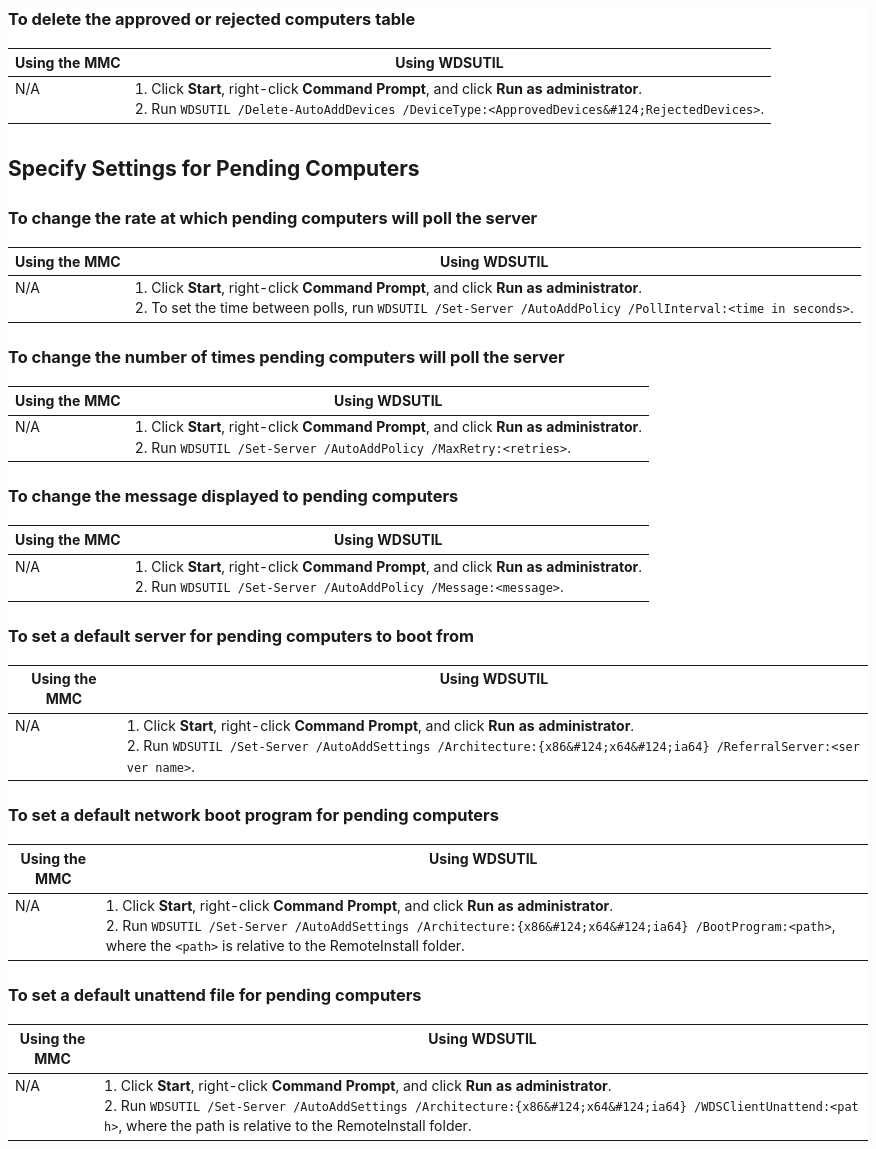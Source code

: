 ### To delete the approved or rejected computers table  
  
|Using the MMC|Using WDSUTIL|  
|-----------------|-----------------|  
|N\/A|1.  Click **Start**, right\-click **Command Prompt**, and click **Run as administrator**.<br />2.  Run `WDSUTIL /Delete-AutoAddDevices /DeviceType:<ApprovedDevices&#124;RejectedDevices>`.|  
  
## <a name="BKMK_2"></a>Specify Settings for Pending Computers  
  
### To change the rate at which pending computers will poll the server  
  
|Using the MMC|Using WDSUTIL|  
|-----------------|-----------------|  
|N\/A|1.  Click **Start**, right\-click **Command Prompt**, and click **Run as administrator**.<br />2.  To set the time between polls, run `WDSUTIL /Set-Server /AutoAddPolicy /PollInterval:<time in seconds>`.|  
  
### To change the number of times pending computers will poll the server  
  
|Using the MMC|Using WDSUTIL|  
|-----------------|-----------------|  
|N\/A|1.  Click **Start**, right\-click **Command Prompt**, and click **Run as administrator**.<br />2.  Run `WDSUTIL /Set-Server /AutoAddPolicy /MaxRetry:<retries>`.|  
  
### To change the message displayed to pending computers  
  
|Using the MMC|Using WDSUTIL|  
|-----------------|-----------------|  
|N\/A|1.  Click **Start**, right\-click **Command Prompt**, and click **Run as administrator**.<br />2.  Run `WDSUTIL /Set-Server /AutoAddPolicy /Message:<message>`.|  
  
### To set a default server for pending computers to boot from  
  
|Using the MMC|Using WDSUTIL|  
|-----------------|-----------------|  
|N\/A|1.  Click **Start**, right\-click **Command Prompt**, and click **Run as administrator**.<br />2.  Run `WDSUTIL /Set-Server /AutoAddSettings /Architecture:{x86&#124;x64&#124;ia64} /ReferralServer:<server name>`.|  
  
### To set a default network boot program for pending computers  
  
|Using the MMC|Using WDSUTIL|  
|-----------------|-----------------|  
|N\/A|1.  Click **Start**, right\-click **Command Prompt**, and click **Run as administrator**.<br />2.  Run `WDSUTIL /Set-Server /AutoAddSettings /Architecture:{x86&#124;x64&#124;ia64} /BootProgram:<path>`, where the `<path>` is relative to the RemoteInstall folder.|  
  
### To set a default unattend file for pending computers  
  
|Using the MMC|Using WDSUTIL|  
|-----------------|-----------------|  
|N\/A|1.  Click **Start**, right\-click **Command Prompt**, and click **Run as administrator**.<br />2.  Run `WDSUTIL /Set-Server /AutoAddSettings /Architecture:{x86&#124;x64&#124;ia64} /WDSClientUnattend:<path>`, where the path is relative to the RemoteInstall folder.|  
  
